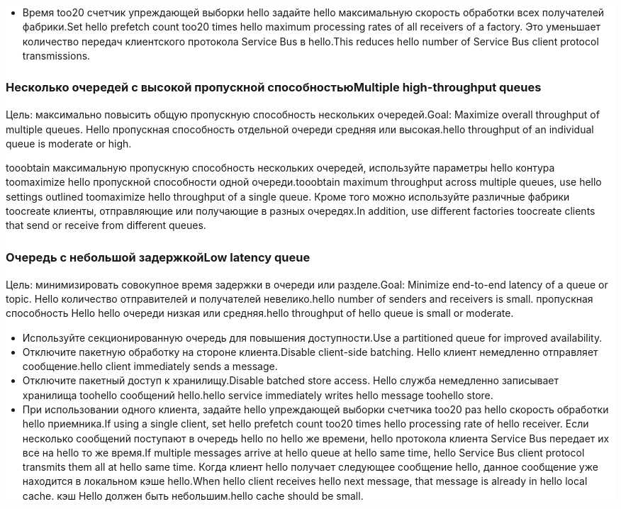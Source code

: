 * <span data-ttu-id="8b0de-246">Время too20 счетчик упреждающей выборки hello задайте hello максимальную скорость обработки всех получателей фабрики.</span><span class="sxs-lookup"><span data-stu-id="8b0de-246">Set hello prefetch count too20 times hello maximum processing rates of all receivers of a factory.</span></span> <span data-ttu-id="8b0de-247">Это уменьшает количество передач клиентского протокола Service Bus в hello.</span><span class="sxs-lookup"><span data-stu-id="8b0de-247">This reduces hello number of Service Bus client protocol transmissions.</span></span>

### <a name="multiple-high-throughput-queues"></a><span data-ttu-id="8b0de-248">Несколько очередей с высокой пропускной способностью</span><span class="sxs-lookup"><span data-stu-id="8b0de-248">Multiple high-throughput queues</span></span>
<span data-ttu-id="8b0de-249">Цель: максимально повысить общую пропускную способность нескольких очередей.</span><span class="sxs-lookup"><span data-stu-id="8b0de-249">Goal: Maximize overall throughput of multiple queues.</span></span> <span data-ttu-id="8b0de-250">Hello пропускная способность отдельной очереди средняя или высокая.</span><span class="sxs-lookup"><span data-stu-id="8b0de-250">hello throughput of an individual queue is moderate or high.</span></span>

<span data-ttu-id="8b0de-251">tooobtain максимальную пропускную способность нескольких очередей, используйте параметры hello контура toomaximize hello пропускной способности одной очереди.</span><span class="sxs-lookup"><span data-stu-id="8b0de-251">tooobtain maximum throughput across multiple queues, use hello settings outlined toomaximize hello throughput of a single queue.</span></span> <span data-ttu-id="8b0de-252">Кроме того можно используйте различные фабрики toocreate клиенты, отправляющие или получающие в разных очередях.</span><span class="sxs-lookup"><span data-stu-id="8b0de-252">In addition, use different factories toocreate clients that send or receive from different queues.</span></span>

### <a name="low-latency-queue"></a><span data-ttu-id="8b0de-253">Очередь с небольшой задержкой</span><span class="sxs-lookup"><span data-stu-id="8b0de-253">Low latency queue</span></span>
<span data-ttu-id="8b0de-254">Цель: минимизировать совокупное время задержки в очереди или разделе.</span><span class="sxs-lookup"><span data-stu-id="8b0de-254">Goal: Minimize end-to-end latency of a queue or topic.</span></span> <span data-ttu-id="8b0de-255">Hello количество отправителей и получателей невелико.</span><span class="sxs-lookup"><span data-stu-id="8b0de-255">hello number of senders and receivers is small.</span></span> <span data-ttu-id="8b0de-256">пропускная способность Hello hello очереди низкая или средняя.</span><span class="sxs-lookup"><span data-stu-id="8b0de-256">hello throughput of hello queue is small or moderate.</span></span>

* <span data-ttu-id="8b0de-257">Используйте секционированную очередь для повышения доступности.</span><span class="sxs-lookup"><span data-stu-id="8b0de-257">Use a partitioned queue for improved availability.</span></span>
* <span data-ttu-id="8b0de-258">Отключите пакетную обработку на стороне клиента.</span><span class="sxs-lookup"><span data-stu-id="8b0de-258">Disable client-side batching.</span></span> <span data-ttu-id="8b0de-259">Hello клиент немедленно отправляет сообщение.</span><span class="sxs-lookup"><span data-stu-id="8b0de-259">hello client immediately sends a message.</span></span>
* <span data-ttu-id="8b0de-260">Отключите пакетный доступ к хранилищу.</span><span class="sxs-lookup"><span data-stu-id="8b0de-260">Disable batched store access.</span></span> <span data-ttu-id="8b0de-261">Hello служба немедленно записывает хранилища toohello сообщений hello.</span><span class="sxs-lookup"><span data-stu-id="8b0de-261">hello service immediately writes hello message toohello store.</span></span>
* <span data-ttu-id="8b0de-262">При использовании одного клиента, задайте hello упреждающей выборки счетчика too20 раз hello скорость обработки hello приемника.</span><span class="sxs-lookup"><span data-stu-id="8b0de-262">If using a single client, set hello prefetch count too20 times hello processing rate of hello receiver.</span></span> <span data-ttu-id="8b0de-263">Если несколько сообщений поступают в очередь hello по hello же времени, hello протокола клиента Service Bus передает их все на hello то же время.</span><span class="sxs-lookup"><span data-stu-id="8b0de-263">If multiple messages arrive at hello queue at hello same time, hello Service Bus client protocol transmits them all at hello same time.</span></span> <span data-ttu-id="8b0de-264">Когда клиент hello получает следующее сообщение hello, данное сообщение уже находится в локальном кэше hello.</span><span class="sxs-lookup"><span data-stu-id="8b0de-264">When hello client receives hello next message, that message is already in hello local cache.</span></span> <span data-ttu-id="8b0de-265">кэш Hello должен быть небольшим.</span><span class="sxs-lookup"><span data-stu-id="8b0de-265">hello cache should be small.</span></span>